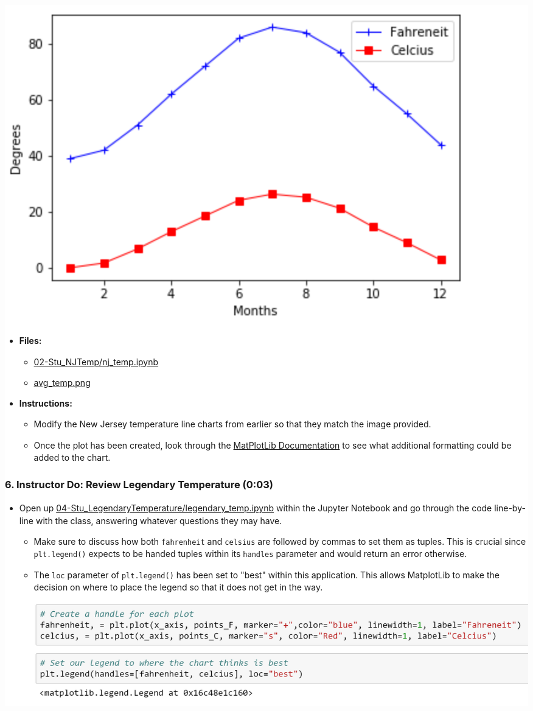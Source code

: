   ![Average Temperature PNG](Images/04-LegendaryTemp_Output.png)

* **Files:**

  * [02-Stu_NJTemp/nj_temp.ipynb](Activities/02-Stu_NJTemp/Solved/NJ_temp.ipynb)

  * [avg_temp.png](Activities/04-Stu_LegendaryTemperature/Images/avg_temp.png)

* **Instructions:**

  * Modify the New Jersey temperature line charts from earlier so that they match the image provided.

  * Once the plot has been created, look through the [MatPlotLib Documentation](https://matplotlib.org/2.0.2/index.html) to see what additional formatting could be added to the chart.

### 6. Instructor Do: Review Legendary Temperature (0:03)

* Open up [04-Stu_LegendaryTemperature/legendary_temp.ipynb](Activities/04-Stu_LegendaryTemperature/Solved/legendary_temp.ipynb) within the Jupyter Notebook and go through the code line-by-line with the class, answering whatever questions they may have.

  * Make sure to discuss how both `fahrenheit` and `celsius` are followed by commas to set them as tuples. This is crucial since `plt.legend()` expects to be handed tuples within its `handles` parameter and would return an error otherwise.

  * The `loc` parameter of `plt.legend()` has been set to "best" within this application. This allows MatplotLib to make the decision on where to place the legend so that it does not get in the way.

    ![Plot Formatting Code](Images/04-LegendaryTemp_Formatting.png)
